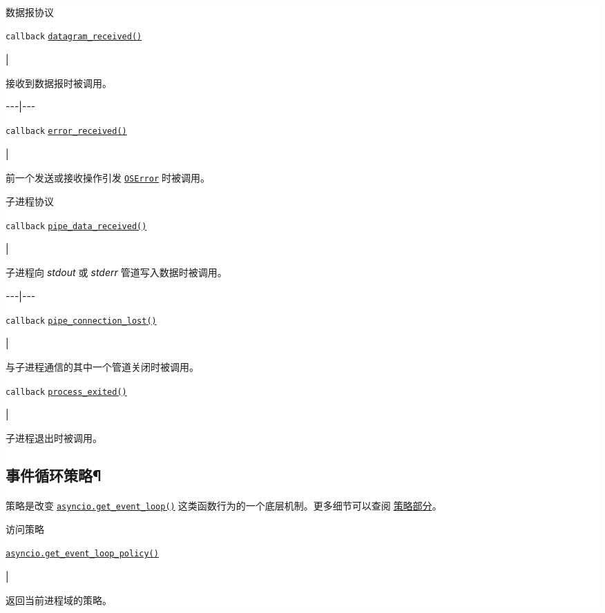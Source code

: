 数据报协议

`callback` [`datagram_received()`](asyncio-protocol.md#asyncio.DatagramProtocol.datagram_received "asyncio.DatagramProtocol.datagram_received")

|

接收到数据报时被调用。  
  
---|---  
  
`callback` [`error_received()`](asyncio-protocol.md#asyncio.DatagramProtocol.error_received "asyncio.DatagramProtocol.error_received")

|

前一个发送或接收操作引发 [`OSError`](3.标准库/exceptions.md#OSError "OSError") 时被调用。  
  
子进程协议

`callback` [`pipe_data_received()`](asyncio-protocol.md#asyncio.SubprocessProtocol.pipe_data_received "asyncio.SubprocessProtocol.pipe_data_received")

|

子进程向 _stdout_ 或 _stderr_ 管道写入数据时被调用。  
  
---|---  
  
`callback` [`pipe_connection_lost()`](asyncio-protocol.md#asyncio.SubprocessProtocol.pipe_connection_lost "asyncio.SubprocessProtocol.pipe_connection_lost")

|

与子进程通信的其中一个管道关闭时被调用。  
  
`callback` [`process_exited()`](asyncio-protocol.md#asyncio.SubprocessProtocol.process_exited "asyncio.SubprocessProtocol.process_exited")

|

子进程退出时被调用。  
  
## 事件循环策略¶

策略是改变 [`asyncio.get_event_loop()`](asyncio-eventloop.md#asyncio.get_event_loop "asyncio.get_event_loop") 这类函数行为的一个底层机制。更多细节可以查阅 [策略部分](asyncio-policy.md#asyncio-policies)。

访问策略

[`asyncio.get_event_loop_policy()`](asyncio-policy.md#asyncio.get_event_loop_policy "asyncio.get_event_loop_policy")

|

返回当前进程域的策略。  
  